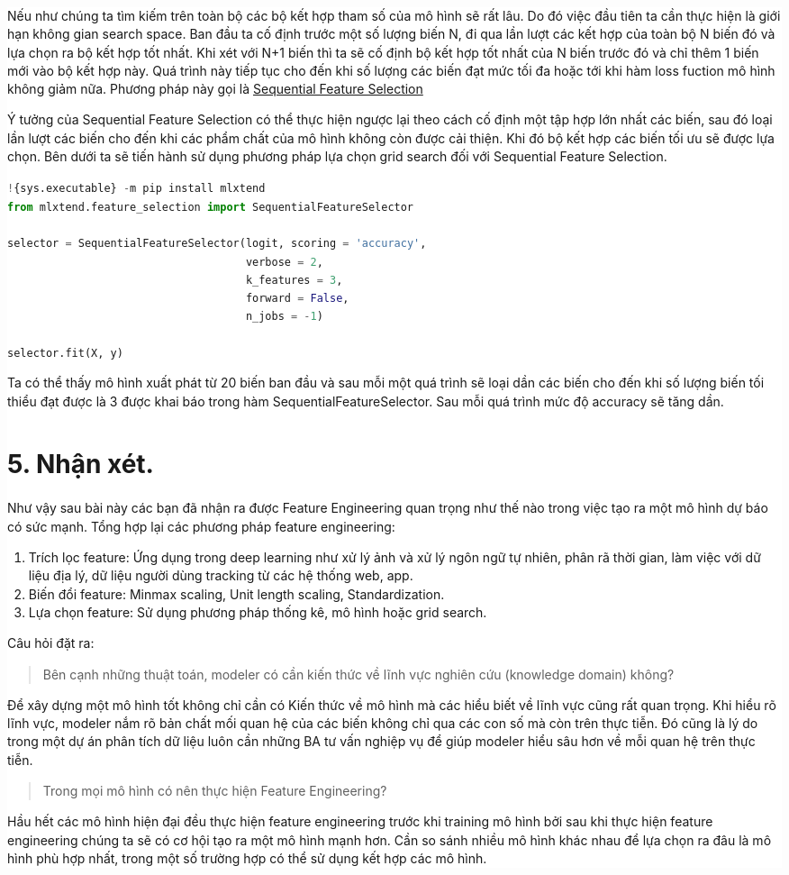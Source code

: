 Nếu như chúng ta tìm kiếm trên toàn bộ các bộ kết hợp tham số của mô hình sẽ rất lâu. Do đó việc đầu tiên ta cần thực hiện là giới hạn không gian search space. Ban đầu ta cố định trước một số lượng biến N, đi qua lần lượt các kết hợp của toàn bộ N biến đó và lựa chọn ra bộ kết hợp tốt nhất. Khi xét với N+1 biến thì ta sẽ cố định bộ kết hợp tốt nhất của N biến trước đó và chỉ thêm 1 biến mới vào bộ kết hợp này. Quá trình này tiếp tục cho đến khi số lượng các biến đạt mức tối đa hoặc tới khi hàm loss fuction mô hình không giảm nữa. Phương pháp này gọi là [Sequential Feature Selection](http://rasbt.github.io/mlxtend/user_guide/feature_selection/SequentialFeatureSelector/)

Ý tưởng của Sequential Feature Selection có thể thực hiện ngược lại theo cách cố định một tập hợp lớn nhất các biến, sau đó loại lần lượt các biến cho đến khi các phẩm chất của mô hình không còn được cải thiện. Khi đó bộ kết hợp các biến tối ưu sẽ được lựa chọn. Bên dưới ta sẽ tiến hành sử dụng phương pháp lựa chọn grid search đối với Sequential Feature Selection.


```python
!{sys.executable} -m pip install mlxtend
from mlxtend.feature_selection import SequentialFeatureSelector

selector = SequentialFeatureSelector(logit, scoring = 'accuracy', 
                                     verbose = 2, 
                                     k_features = 3,
                                     forward = False,
                                     n_jobs = -1)

selector.fit(X, y)
```

Ta có thể thấy mô hình xuất phát từ 20 biến ban đầu và sau mỗi một quá trình sẽ loại dần các biến cho đến khi số lượng biến tối thiểu đạt được là 3 được khai báo trong hàm SequentialFeatureSelector. Sau mỗi quá trình mức độ accuracy sẽ tăng dần.

# 5. Nhận xét.

Như vậy sau bài này các bạn đã nhận ra được Feature Engineering quan trọng như thế nào trong việc tạo ra một mô hình dự báo có sức mạnh. Tổng hợp lại các phương pháp feature engineering:

1. Trích lọc feature: Ứng dụng trong deep learning như xử lý ảnh và xử lý ngôn ngữ tự nhiên, phân rã thời gian, làm việc với dữ liệu địa lý, dữ liệu người dùng tracking từ các hệ thống web, app.
2. Biến đổi feature: Minmax scaling, Unit length scaling, Standardization.
3. Lựa chọn feature: Sử dụng phương pháp thống kê, mô hình hoặc grid search.

Câu hỏi đặt ra:

> Bên cạnh những thuật toán, modeler có cần kiến thức về lĩnh vực nghiên cứu (knowledge domain) không?

Để xây dựng một mô hình tốt không chỉ cần có Kiến thức về mô hình mà các hiểu biết về lĩnh vực cũng rất quan trọng. Khi hiểu rõ lĩnh vực, modeler nắm rõ bản chất mối quan hệ của các biến không chỉ qua các con số mà còn trên thực tiễn. Đó cũng là lý do trong một dự án phân tích dữ liệu luôn cần những BA tư vấn nghiệp vụ để giúp modeler hiểu sâu hơn về mỗi quan hệ trên thực tiễn.

> Trong mọi mô hình có nên thực hiện Feature Engineering?

Hầu hết các mô hình hiện đại đều thực hiện feature engineering trước khi training mô hình bởi sau khi thực hiện feature engineering chúng ta sẽ có cơ hội tạo ra một mô hình mạnh hơn. Cần so sánh nhiều mô hình khác nhau để lựa chọn ra đâu là mô hình phù hợp nhất, trong một số trường hợp có thể sử dụng kết hợp các mô hình.
